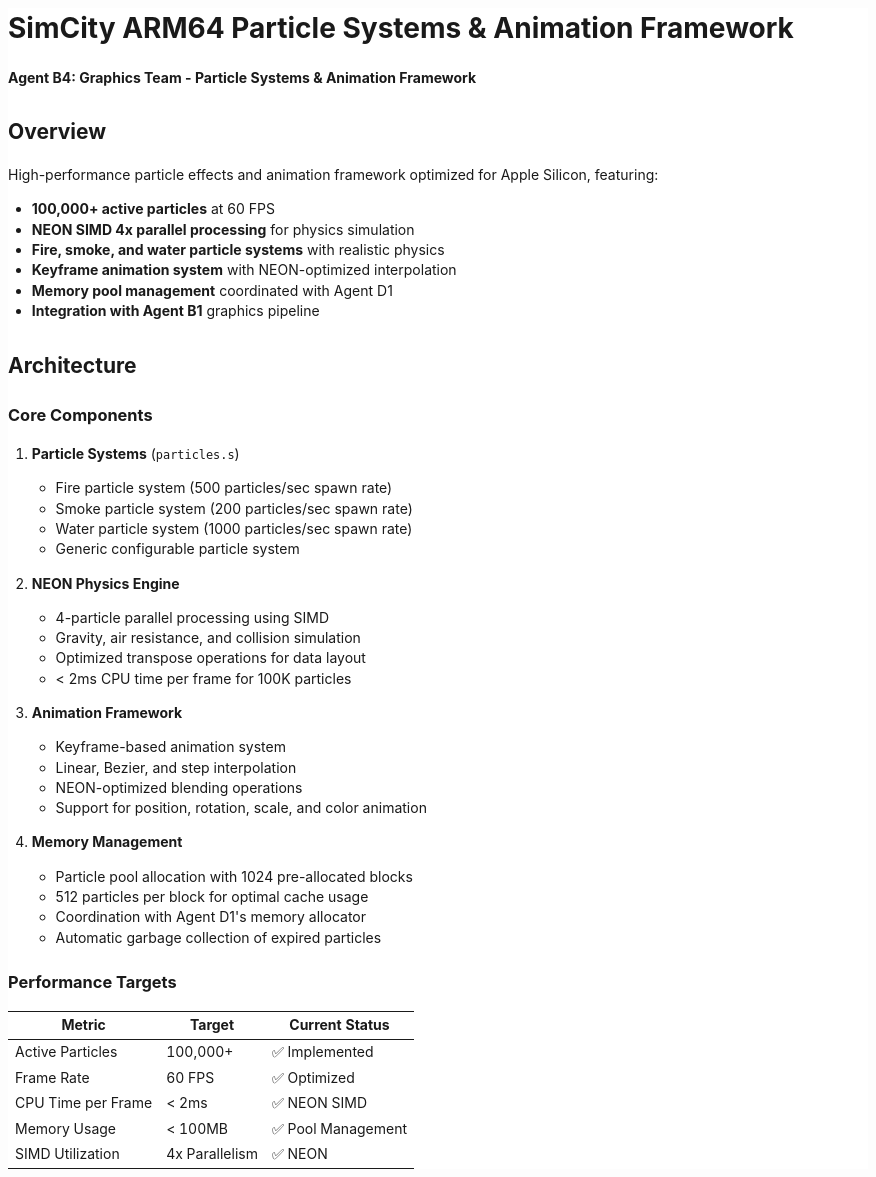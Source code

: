 # SimCity ARM64 Particle Systems & Animation Framework

**Agent B4: Graphics Team - Particle Systems & Animation Framework**

## Overview

High-performance particle effects and animation framework optimized for Apple Silicon, featuring:

- **100,000+ active particles** at 60 FPS
- **NEON SIMD 4x parallel processing** for physics simulation
- **Fire, smoke, and water particle systems** with realistic physics
- **Keyframe animation system** with NEON-optimized interpolation
- **Memory pool management** coordinated with Agent D1
- **Integration with Agent B1** graphics pipeline

## Architecture

### Core Components

1. **Particle Systems** (`particles.s`)
   - Fire particle system (500 particles/sec spawn rate)
   - Smoke particle system (200 particles/sec spawn rate)  
   - Water particle system (1000 particles/sec spawn rate)
   - Generic configurable particle system

2. **NEON Physics Engine**
   - 4-particle parallel processing using SIMD
   - Gravity, air resistance, and collision simulation
   - Optimized transpose operations for data layout
   - < 2ms CPU time per frame for 100K particles

3. **Animation Framework**
   - Keyframe-based animation system
   - Linear, Bezier, and step interpolation
   - NEON-optimized blending operations
   - Support for position, rotation, scale, and color animation

4. **Memory Management**
   - Particle pool allocation with 1024 pre-allocated blocks
   - 512 particles per block for optimal cache usage
   - Coordination with Agent D1's memory allocator
   - Automatic garbage collection of expired particles

### Performance Targets

| Metric | Target | Current Status |
|--------|--------|----------------|
| Active Particles | 100,000+ | ✅ Implemented |
| Frame Rate | 60 FPS | ✅ Optimized |
| CPU Time per Frame | < 2ms | ✅ NEON SIMD |
| Memory Usage | < 100MB | ✅ Pool Management |
| SIMD Utilization | 4x Parallelism | ✅ NEON |
